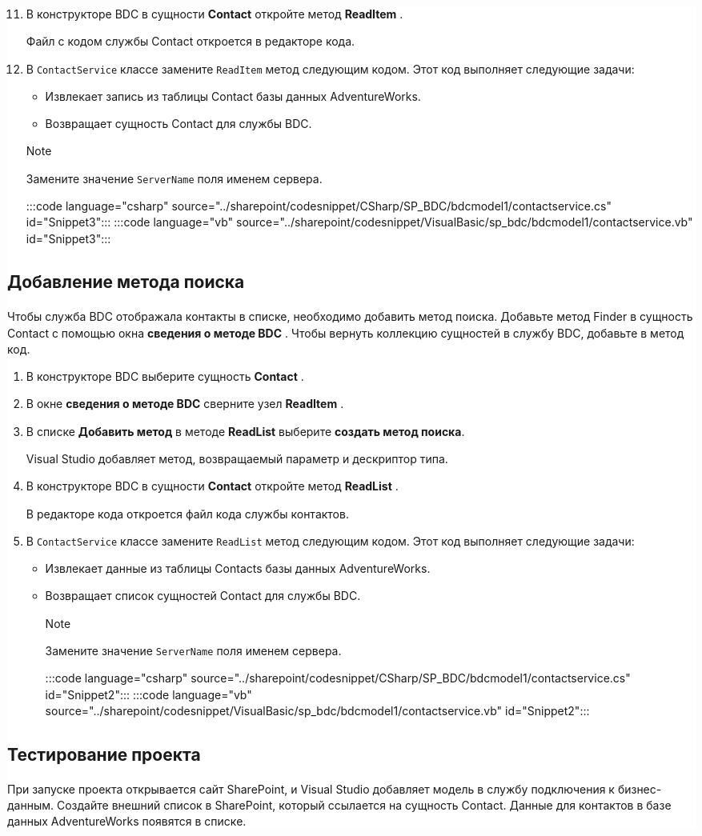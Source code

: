 11. В конструкторе BDC в сущности **Contact** откройте метод **ReadItem** .

     Файл с кодом службы Contact откроется в редакторе кода.

12. В `ContactService` классе замените `ReadItem` метод следующим кодом. Этот код выполняет следующие задачи:

    - Извлекает запись из таблицы Contact базы данных AdventureWorks.

    - Возвращает сущность Contact для службы BDC.

    > [!NOTE]
    > Замените значение `ServerName` поля именем сервера.

     :::code language="csharp" source="../sharepoint/codesnippet/CSharp/SP_BDC/bdcmodel1/contactservice.cs" id="Snippet3":::
     :::code language="vb" source="../sharepoint/codesnippet/VisualBasic/sp_bdc/bdcmodel1/contactservice.vb" id="Snippet3":::

## <a name="add-a-finder-method"></a>Добавление метода поиска

Чтобы служба BDC отображала контакты в списке, необходимо добавить метод поиска. Добавьте метод Finder в сущность Contact с помощью окна **сведения о методе BDC** . Чтобы вернуть коллекцию сущностей в службу BDC, добавьте в метод код.

1. В конструкторе BDC выберите сущность **Contact** .

2. В окне **сведения о методе BDC** сверните узел **ReadItem** .

3. В списке **Добавить метод** в методе **ReadList** выберите **создать метод поиска**.

     Visual Studio добавляет метод, возвращаемый параметр и дескриптор типа.

4. В конструкторе BDC в сущности **Contact** откройте метод **ReadList** .

     В редакторе кода откроется файл кода службы контактов.

5. В `ContactService` классе замените `ReadList` метод следующим кодом. Этот код выполняет следующие задачи:

   - Извлекает данные из таблицы Contacts базы данных AdventureWorks.

   - Возвращает список сущностей Contact для службы BDC.

     > [!NOTE]
     > Замените значение `ServerName` поля именем сервера.

     :::code language="csharp" source="../sharepoint/codesnippet/CSharp/SP_BDC/bdcmodel1/contactservice.cs" id="Snippet2":::
     :::code language="vb" source="../sharepoint/codesnippet/VisualBasic/sp_bdc/bdcmodel1/contactservice.vb" id="Snippet2":::

## <a name="test-the-project"></a>Тестирование проекта

При запуске проекта открывается сайт SharePoint, и Visual Studio добавляет модель в службу подключения к бизнес-данным. Создайте внешний список в SharePoint, который ссылается на сущность Contact. Данные для контактов в базе данных AdventureWorks появятся в списке.
